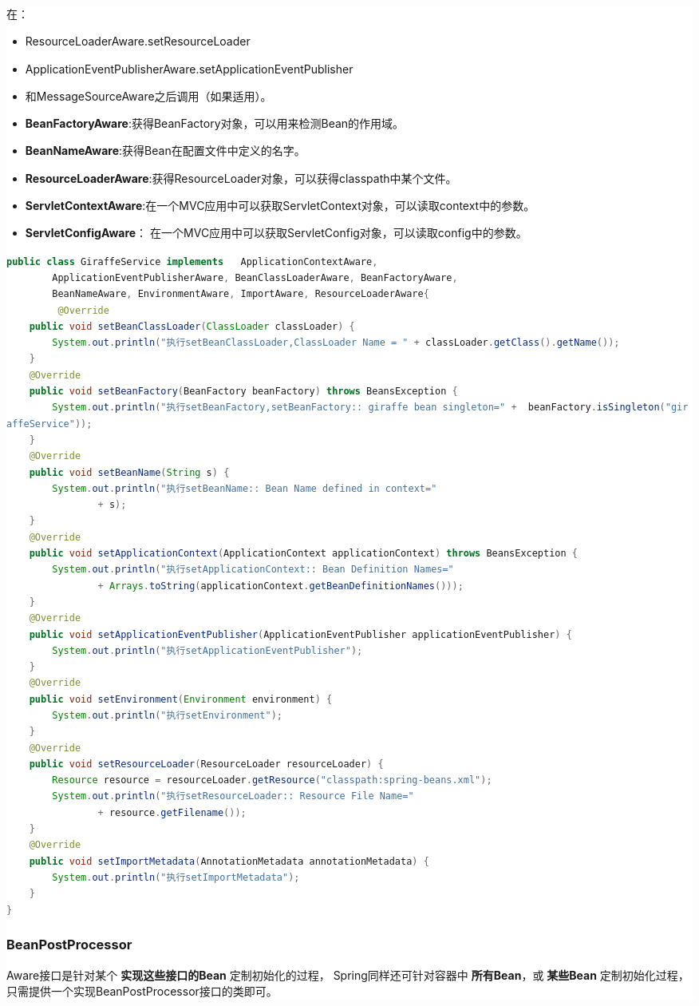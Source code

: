 在：
- ResourceLoaderAware.setResourceLoader 
- ApplicationEventPublisherAware.setApplicationEventPublisher
- 和MessageSourceAware之后调用（如果适用）。


- **BeanFactoryAware**:获得BeanFactory对象，可以用来检测Bean的作用域。
- **BeanNameAware**:获得Bean在配置文件中定义的名字。
- **ResourceLoaderAware**:获得ResourceLoader对象，可以获得classpath中某个文件。
- **ServletContextAware**:在一个MVC应用中可以获取ServletContext对象，可以读取context中的参数。
- **ServletConfigAware**： 在一个MVC应用中可以获取ServletConfig对象，可以读取config中的参数。

```java
public class GiraffeService implements   ApplicationContextAware,
        ApplicationEventPublisherAware, BeanClassLoaderAware, BeanFactoryAware,
        BeanNameAware, EnvironmentAware, ImportAware, ResourceLoaderAware{
         @Override
    public void setBeanClassLoader(ClassLoader classLoader) {
        System.out.println("执行setBeanClassLoader,ClassLoader Name = " + classLoader.getClass().getName());
    }
    @Override
    public void setBeanFactory(BeanFactory beanFactory) throws BeansException {
        System.out.println("执行setBeanFactory,setBeanFactory:: giraffe bean singleton=" +  beanFactory.isSingleton("giraffeService"));
    }
    @Override
    public void setBeanName(String s) {
        System.out.println("执行setBeanName:: Bean Name defined in context="
                + s);
    }
    @Override
    public void setApplicationContext(ApplicationContext applicationContext) throws BeansException {
        System.out.println("执行setApplicationContext:: Bean Definition Names="
                + Arrays.toString(applicationContext.getBeanDefinitionNames()));
    }
    @Override
    public void setApplicationEventPublisher(ApplicationEventPublisher applicationEventPublisher) {
        System.out.println("执行setApplicationEventPublisher");
    }
    @Override
    public void setEnvironment(Environment environment) {
        System.out.println("执行setEnvironment");
    }
    @Override
    public void setResourceLoader(ResourceLoader resourceLoader) {
        Resource resource = resourceLoader.getResource("classpath:spring-beans.xml");
        System.out.println("执行setResourceLoader:: Resource File Name="
                + resource.getFilename());
    }
    @Override
    public void setImportMetadata(AnnotationMetadata annotationMetadata) {
        System.out.println("执行setImportMetadata");
    }
}
```
### BeanPostProcessor
Aware接口是针对某个 **实现这些接口的Bean** 定制初始化的过程，
Spring同样还可针对容器中 **所有Bean**，或 **某些Bean** 定制初始化过程，只需提供一个实现BeanPostProcessor接口的类即可。 
